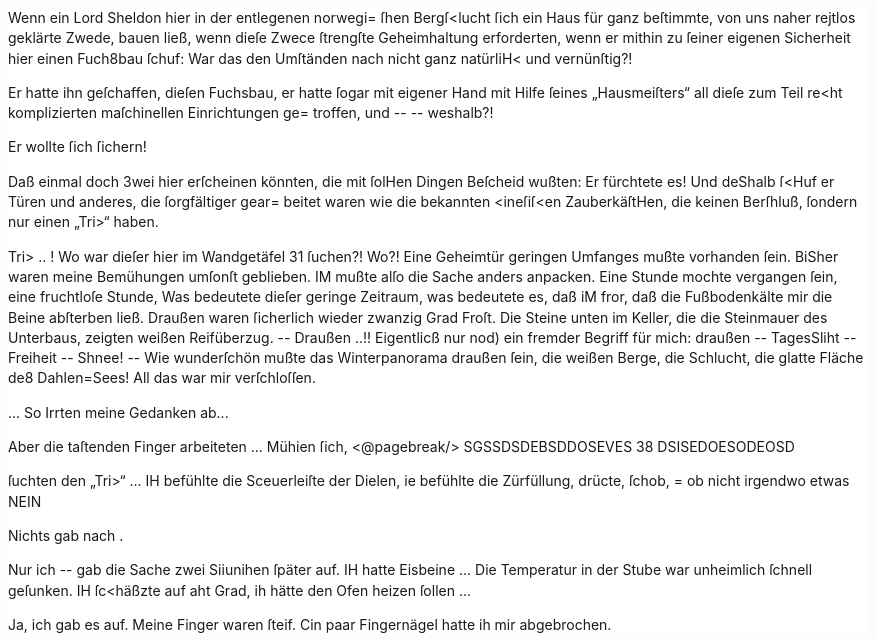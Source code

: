 Wenn ein Lord Sheldon hier in der entlegenen norwegi=
ſhen Bergſ<lucht ſich ein Haus für ganz beſtimmte, von uns
naher rejtlos geklärte Zwede, bauen ließ, wenn dieſe Zwece
ſtrengſte Geheimhaltung erforderten, wenn er mithin zu ſeiner
eigenen Sicherheit hier einen Fuch8bau ſchuf: War das den
Umſtänden nach nicht ganz natürliH< und vernünſtig?!

Er hatte ihn geſchaffen, dieſen Fuchsbau, er hatte ſogar
mit eigener Hand mit Hilfe ſeines „Hausmeiſters“ all dieſe
zum Teil re<ht komplizierten maſchinellen Einrichtungen ge=
troffen, und -- -- weshalb?!

Er wollte ſich ſichern!

Daß einmal doch 3wei hier erſcheinen könnten, die
mit ſolHen Dingen Beſcheid wußten: Er fürchtete es! Und
deShalb ſ<Huf er Türen und anderes, die ſorgfältiger gear=
beitet waren wie die bekannten <ineſiſ<en ZauberkäſtHen,
die keinen Berſhluß, ſondern nur einen „Tri>“ haben.

Tri> .. ! Wo war dieſer hier im Wandgetäfel 31
ſuchen?! Wo?! Eine Geheimtür geringen Umfanges mußte
vorhanden ſein. BiSher waren meine Bemühungen umſonſt
geblieben. IM mußte alſo die Sache anders anpacken. Eine
Stunde mochte vergangen ſein, eine fruchtloſe Stunde, Was
bedeutete dieſer geringe Zeitraum, was bedeutete es, daß
iM fror, daß die Fußbodenkälte mir die Beine abſterben
ließ. Draußen waren ſicherlich wieder zwanzig Grad Froſt.
Die Steine unten im Keller, die die Steinmauer des
Unterbaus, zeigten weißen Reifüberzug. -- Draußen ..!!
Eigentlicß nur nod) ein fremder Begriff für mich: draußen
-- TagesSliht -- Freiheit -- Shnee! -- Wie wunderſchön
mußte das Winterpanorama draußen ſein, die weißen Berge,
die Schlucht, die glatte Fläche de8 Dahlen=Sees! All das
war mir verſchloſſen.

... So Irrten meine Gedanken ab...

Aber die taſtenden Finger arbeiteten ... Mühien ſich,
<@pagebreak/>
SGSSDSDEBSDDOSEVES 38 DSISEDOESODEOSD

ſuchten den „Tri>“ ... IH befühlte die Sceuerleiſte der
Dielen, ie befühlte die Zürfüllung, drücte, ſchob, = ob nicht
irgendwo etwas NEIN

Nichts gab nach .

Nur ich -- gab die Sache zwei Siiunihen ſpäter auf.
IH hatte Eisbeine ... Die Temperatur in der Stube war
unheimlich ſchnell geſunken. IH ſc<häßzte auf aht Grad, ih
hätte den Ofen heizen ſollen ...

Ja, ich gab es auf. Meine Finger waren ſteif. Cin
paar Fingernägel hatte ih mir abgebrochen.
